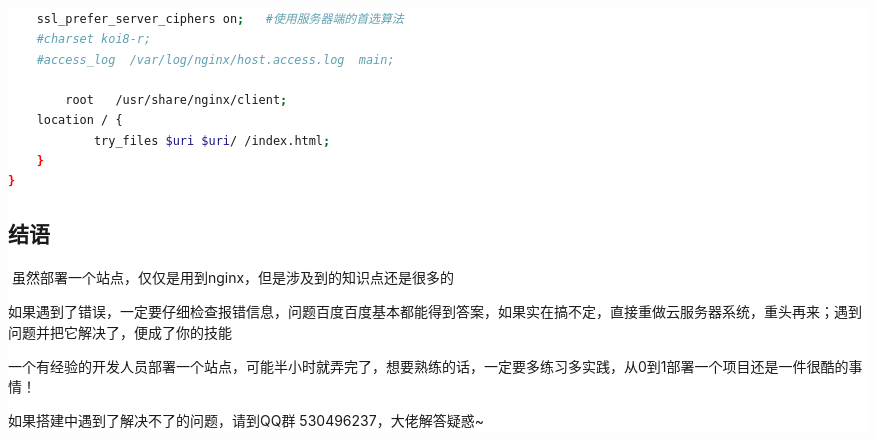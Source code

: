 ````bash
    ssl_prefer_server_ciphers on;   #使用服务器端的首选算法
    #charset koi8-r;
    #access_log  /var/log/nginx/host.access.log  main;
    
		root   /usr/share/nginx/client;
    location / {   
    		try_files $uri $uri/ /index.html;
    }
}
````





## 结语

​	虽然部署一个站点，仅仅是用到nginx，但是涉及到的知识点还是很多的

​	如果遇到了错误，一定要仔细检查报错信息，问题百度百度基本都能得到答案，如果实在搞不定，直接重做云服务器系统，重头再来；遇到问题并把它解决了，便成了你的技能

​	一个有经验的开发人员部署一个站点，可能半小时就弄完了，想要熟练的话，一定要多练习多实践，从0到1部署一个项目还是一件很酷的事情！



如果搭建中遇到了解决不了的问题，请到QQ群 530496237，大佬解答疑惑~





